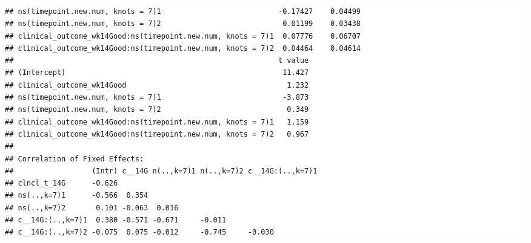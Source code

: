     ## ns(timepoint.new.num, knots = 7)1                           -0.17427    0.04499
    ## ns(timepoint.new.num, knots = 7)2                            0.01199    0.03438
    ## clinical_outcome_wk14Good:ns(timepoint.new.num, knots = 7)1  0.07776    0.06707
    ## clinical_outcome_wk14Good:ns(timepoint.new.num, knots = 7)2  0.04464    0.04614
    ##                                                             t value
    ## (Intercept)                                                  11.427
    ## clinical_outcome_wk14Good                                     1.232
    ## ns(timepoint.new.num, knots = 7)1                            -3.873
    ## ns(timepoint.new.num, knots = 7)2                             0.349
    ## clinical_outcome_wk14Good:ns(timepoint.new.num, knots = 7)1   1.159
    ## clinical_outcome_wk14Good:ns(timepoint.new.num, knots = 7)2   0.967
    ## 
    ## Correlation of Fixed Effects:
    ##                  (Intr) c__14G n(..,k=7)1 n(..,k=7)2 c__14G:(..,k=7)1
    ## clncl_t_14G      -0.626                                              
    ## ns(..,k=7)1      -0.566  0.354                                       
    ## ns(..,k=7)2       0.101 -0.063  0.016                                
    ## c__14G:(..,k=7)1  0.380 -0.571 -0.671     -0.011                     
    ## c__14G:(..,k=7)2 -0.075  0.075 -0.012     -0.745     -0.030
